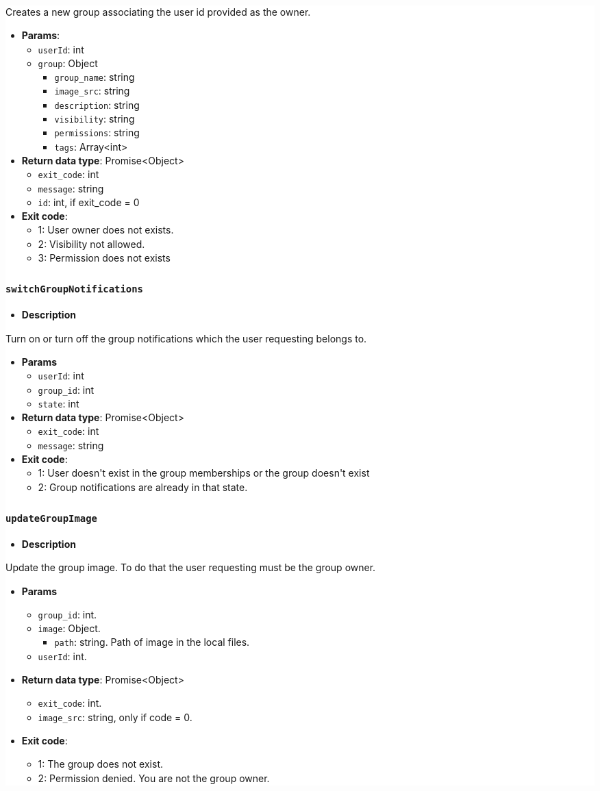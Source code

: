 Creates a new group associating the user id provided as the owner.

* **Params**:
  * `userId`: int
  * `group`: Object
    * `group_name`: string
    * `image_src`: string
    * `description`: string
    * `visibility`: string
    * `permissions`: string
    * `tags`: Array\<int>
* **Return data type**: Promise\<Object>
  * `exit_code`: int
  * `message`: string
  * `id`: int, if exit_code = 0
* **Exit code**:
  * 1: User owner does not exists.
  * 2: Visibility not allowed.
  * 3: Permission does not exists

### `switchGroupNotifications`

* **Description**

Turn on or turn off the group notifications which the user requesting belongs to.

* **Params**
  * `userId`: int
  * `group_id`: int
  * `state`: int
* **Return data type**: Promise\<Object>
  * `exit_code`: int
  * `message`: string
* **Exit code**:
  * 1: User doesn't exist in the group memberships or the group doesn't exist
  * 2: Group notifications are already in that state.

### `updateGroupImage`

* **Description**

Update the group image. To do that the user requesting must be the group owner.

* **Params**
  * `group_id`: int.
  * `image`: Object.
      * `path`: string. Path of image in the local files.
  * `userId`: int.

* **Return data type**: Promise\<Object>
  * `exit_code`: int.
  * `image_src`: string, only if code = 0.

* **Exit code**:
  * 1: The group does not exist.
  * 2: Permission denied. You are not the group owner.

